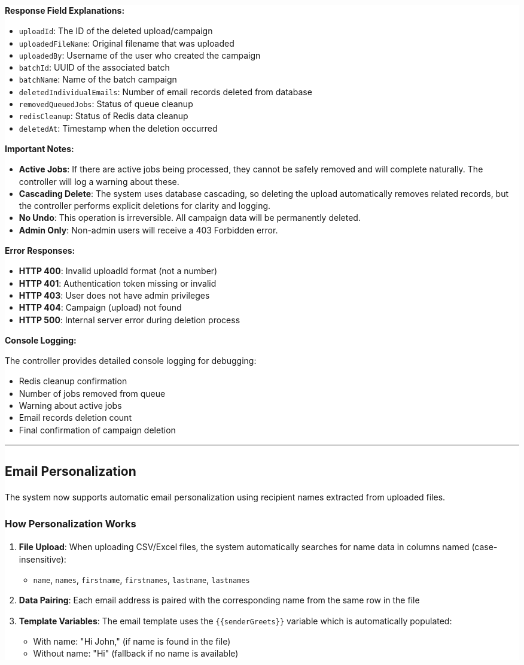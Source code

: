 **Response Field Explanations:**

- `uploadId`: The ID of the deleted upload/campaign
- `uploadedFileName`: Original filename that was uploaded
- `uploadedBy`: Username of the user who created the campaign
- `batchId`: UUID of the associated batch
- `batchName`: Name of the batch campaign
- `deletedIndividualEmails`: Number of email records deleted from database
- `removedQueuedJobs`: Status of queue cleanup
- `redisCleanup`: Status of Redis data cleanup
- `deletedAt`: Timestamp when the deletion occurred

**Important Notes:**

- **Active Jobs**: If there are active jobs being processed, they cannot be safely removed and will complete naturally. The controller will log a warning about these.
- **Cascading Delete**: The system uses database cascading, so deleting the upload automatically removes related records, but the controller performs explicit deletions for clarity and logging.
- **No Undo**: This operation is irreversible. All campaign data will be permanently deleted.
- **Admin Only**: Non-admin users will receive a 403 Forbidden error.

**Error Responses:**

- **HTTP 400**: Invalid uploadId format (not a number)
- **HTTP 401**: Authentication token missing or invalid
- **HTTP 403**: User does not have admin privileges
- **HTTP 404**: Campaign (upload) not found
- **HTTP 500**: Internal server error during deletion process

**Console Logging:**

The controller provides detailed console logging for debugging:

- Redis cleanup confirmation
- Number of jobs removed from queue
- Warning about active jobs
- Email records deletion count
- Final confirmation of campaign deletion

---

## Email Personalization

The system now supports automatic email personalization using recipient names extracted from uploaded files.

### How Personalization Works

1. **File Upload**: When uploading CSV/Excel files, the system automatically searches for name data in columns named (case-insensitive):
   - `name`, `names`, `firstname`, `firstnames`, `lastname`, `lastnames`

2. **Data Pairing**: Each email address is paired with the corresponding name from the same row in the file

3. **Template Variables**: The email template uses the `{{senderGreets}}` variable which is automatically populated:
   - With name: "Hi John," (if name is found in the file)
   - Without name: "Hi" (fallback if no name is available)
